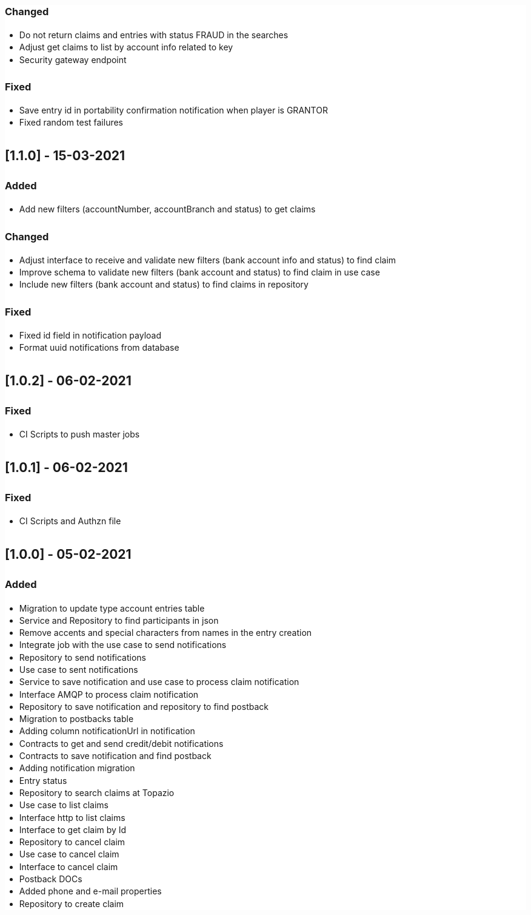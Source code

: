 ### Changed
- Do not return claims and entries with status FRAUD in the searches
- Adjust get claims to list by account info related to key
- Security gateway endpoint

### Fixed
- Save entry id in portability confirmation notification when player is GRANTOR
- Fixed random test failures

## [1.1.0] - 15-03-2021
### Added
- Add new filters (accountNumber, accountBranch and status) to get claims

### Changed
- Adjust interface to receive and validate new filters (bank account info and status) to find claim
- Improve schema to validate new filters (bank account and status) to find claim in use case
- Include new filters (bank account and status) to find claims in repository

### Fixed
- Fixed id field in notification payload
- Format uuid notifications from database

## [1.0.2] - 06-02-2021
### Fixed
- CI Scripts to push master jobs

## [1.0.1] - 06-02-2021
### Fixed
- CI Scripts and Authzn file

## [1.0.0] - 05-02-2021
### Added
- Migration to update type account entries table
- Service and Repository to find participants in json
- Remove accents and special characters from names in the entry creation
- Integrate job with the use case to send notifications
- Repository to send notifications
- Use case to sent notifications
- Service to save notification and use case to process claim notification
- Interface AMQP to process claim notification
- Repository to save notification and repository to find postback
- Migration to postbacks table
- Adding column notificationUrl in notification
- Contracts to get and send credit/debit notifications
- Contracts to save notification and find postback
- Adding notification migration
- Entry status
- Repository to search claims at Topazio
- Use case to list claims
- Interface http to list claims
- Interface to get claim by Id
- Repository to cancel claim
- Use case to cancel claim
- Interface to cancel claim
- Postback DOCs
- Added phone and e-mail properties
- Repository to create claim